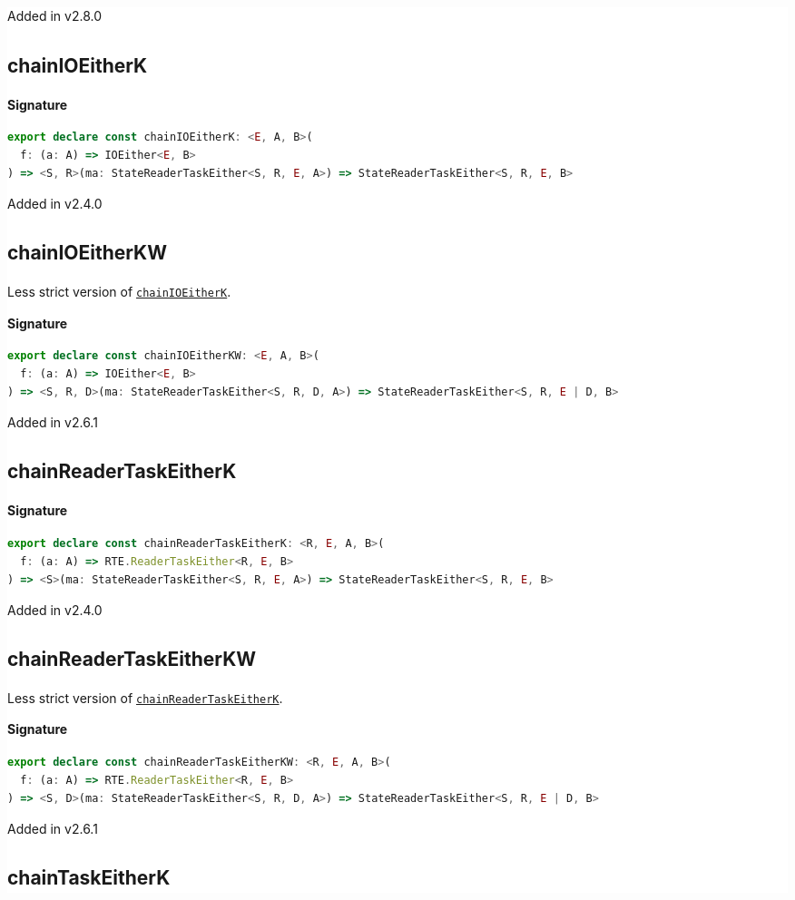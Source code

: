 Added in v2.8.0

## chainIOEitherK

**Signature**

```ts
export declare const chainIOEitherK: <E, A, B>(
  f: (a: A) => IOEither<E, B>
) => <S, R>(ma: StateReaderTaskEither<S, R, E, A>) => StateReaderTaskEither<S, R, E, B>
```

Added in v2.4.0

## chainIOEitherKW

Less strict version of [`chainIOEitherK`](#chainIOEitherK).

**Signature**

```ts
export declare const chainIOEitherKW: <E, A, B>(
  f: (a: A) => IOEither<E, B>
) => <S, R, D>(ma: StateReaderTaskEither<S, R, D, A>) => StateReaderTaskEither<S, R, E | D, B>
```

Added in v2.6.1

## chainReaderTaskEitherK

**Signature**

```ts
export declare const chainReaderTaskEitherK: <R, E, A, B>(
  f: (a: A) => RTE.ReaderTaskEither<R, E, B>
) => <S>(ma: StateReaderTaskEither<S, R, E, A>) => StateReaderTaskEither<S, R, E, B>
```

Added in v2.4.0

## chainReaderTaskEitherKW

Less strict version of [`chainReaderTaskEitherK`](#chainReaderTaskEitherK).

**Signature**

```ts
export declare const chainReaderTaskEitherKW: <R, E, A, B>(
  f: (a: A) => RTE.ReaderTaskEither<R, E, B>
) => <S, D>(ma: StateReaderTaskEither<S, R, D, A>) => StateReaderTaskEither<S, R, E | D, B>
```

Added in v2.6.1

## chainTaskEitherK
